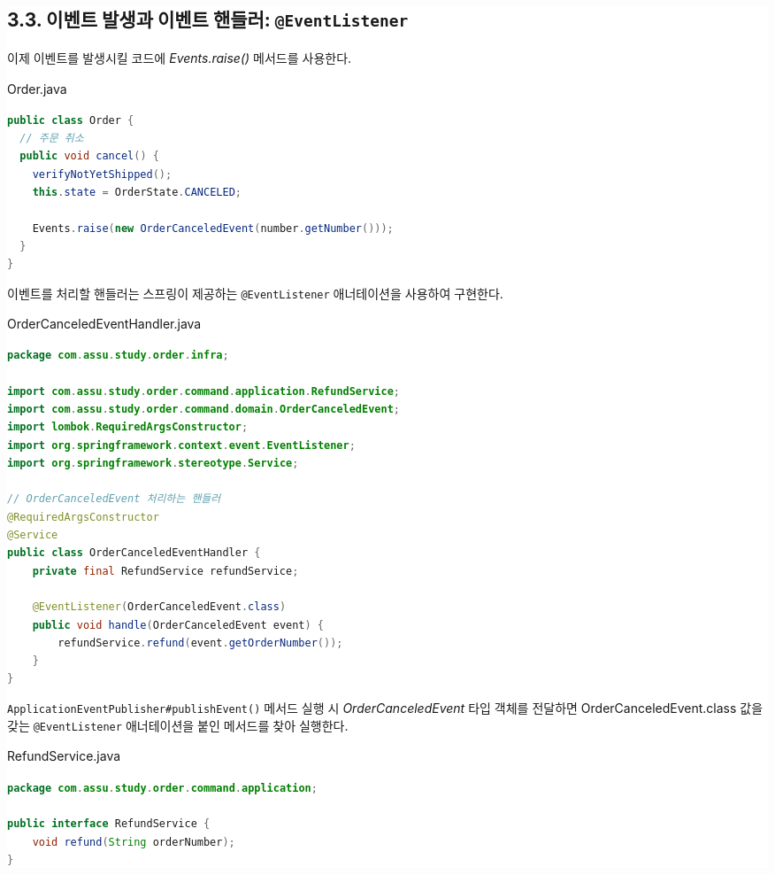 
## 3.3. 이벤트 발생과 이벤트 핸들러: `@EventListener`

이제 이벤트를 발생시킬 코드에 _Events.raise()_ 메서드를 사용한다.

Order.java
```java
public class Order {
  // 주문 취소
  public void cancel() {
    verifyNotYetShipped();
    this.state = OrderState.CANCELED;

    Events.raise(new OrderCanceledEvent(number.getNumber()));
  }
}
```

이벤트를 처리할 핸들러는 스프링이 제공하는 `@EventListener` 애너테이션을 사용하여 구현한다.

OrderCanceledEventHandler.java
```java
package com.assu.study.order.infra;

import com.assu.study.order.command.application.RefundService;
import com.assu.study.order.command.domain.OrderCanceledEvent;
import lombok.RequiredArgsConstructor;
import org.springframework.context.event.EventListener;
import org.springframework.stereotype.Service;

// OrderCanceledEvent 처리하는 핸들러
@RequiredArgsConstructor
@Service
public class OrderCanceledEventHandler {
    private final RefundService refundService;

    @EventListener(OrderCanceledEvent.class)
    public void handle(OrderCanceledEvent event) {
        refundService.refund(event.getOrderNumber());
    }
}
```

`ApplicationEventPublisher#publishEvent()` 메서드 실행 시 _OrderCanceledEvent_ 타입 객체를 전달하면 OrderCanceledEvent.class 값을 갖는 
`@EventListener` 애너테이션을 붙인 메서드를 찾아 실행한다.

RefundService.java
```java
package com.assu.study.order.command.application;

public interface RefundService {
    void refund(String orderNumber);
}
```
